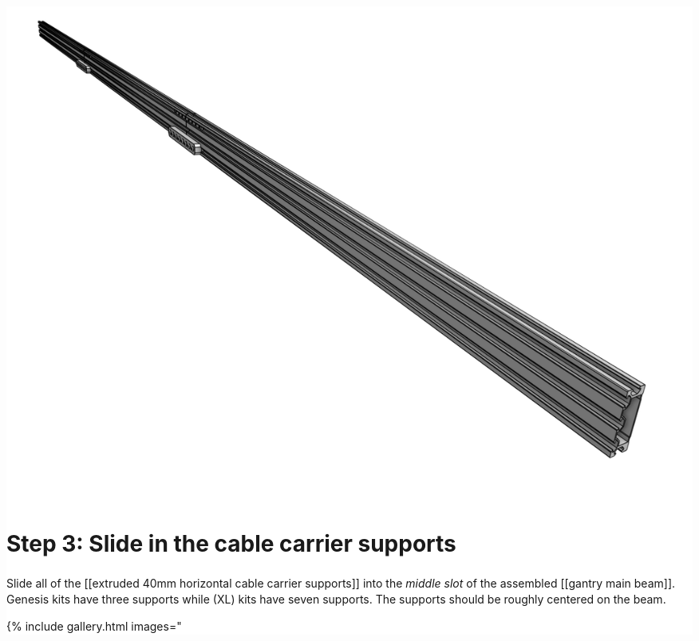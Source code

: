 ![Repeat for the XL main beam](_images/repeat_for_xl_main_beam.png)

# Step 3: Slide in the cable carrier supports

Slide all of the [[extruded 40mm horizontal cable carrier supports]] into the *middle slot* of the assembled [[gantry main beam]]. Genesis kits have three supports while (XL) kits have seven supports. The supports should be roughly centered on the beam.

{% include gallery.html images="